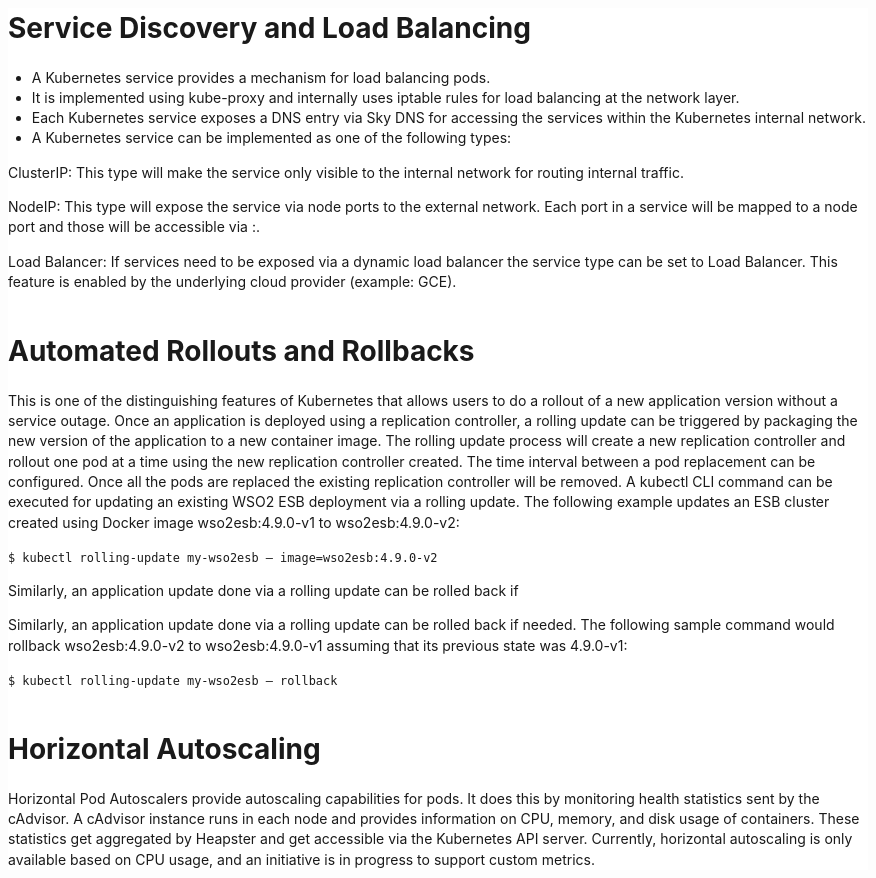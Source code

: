 # Service Discovery and Load Balancing

- A Kubernetes service provides a mechanism for load balancing pods. 
- It is implemented using kube-proxy and internally uses iptable rules for load balancing at the network layer. 
- Each Kubernetes service exposes a DNS entry via Sky DNS for accessing the services within the Kubernetes internal network. 
- A Kubernetes service can be implemented as one of the following types:

ClusterIP: This type will make the service only visible to the internal network for routing internal traffic.

NodeIP: This type will expose the service via node ports to the external network. 
Each port in a service will be mapped to a node port and those will be accessible via <node-ip>:<node-port>.

Load Balancer: If services need to be exposed via a dynamic load balancer the service type can be set to Load Balancer. This feature is enabled by the underlying cloud provider (example: GCE).

# Automated Rollouts and Rollbacks

This is one of the distinguishing features of Kubernetes that allows users to do a rollout of a new application version without a service outage. Once an application is deployed using a replication controller, a rolling update can be triggered by packaging the new version of the application to a new container image. The rolling update process will create a new replication controller and rollout one pod at a time using the new replication controller created. The time interval between a pod replacement can be configured. Once all the pods are replaced the existing replication controller will be removed.
A kubectl CLI command can be executed for updating an existing WSO2 ESB deployment via a rolling update. The following example updates an ESB cluster created using Docker image wso2esb:4.9.0-v1 to wso2esb:4.9.0-v2:

```
$ kubectl rolling-update my-wso2esb — image=wso2esb:4.9.0-v2
```

Similarly, an application update done via a rolling update can be rolled back if 

Similarly, an application update done via a rolling update can be rolled back if needed. The following sample command would rollback wso2esb:4.9.0-v2 to wso2esb:4.9.0-v1 assuming that its previous state was 4.9.0-v1:

```
$ kubectl rolling-update my-wso2esb — rollback
```

# Horizontal Autoscaling

Horizontal Pod Autoscalers provide autoscaling capabilities for pods. It does this by monitoring health statistics sent by the cAdvisor. A cAdvisor instance runs in each node and provides information on CPU, memory, and disk usage of containers. These statistics get aggregated by Heapster and get accessible via the Kubernetes API server. Currently, horizontal autoscaling is only available based on CPU usage, and an initiative is in progress to support custom metrics.
